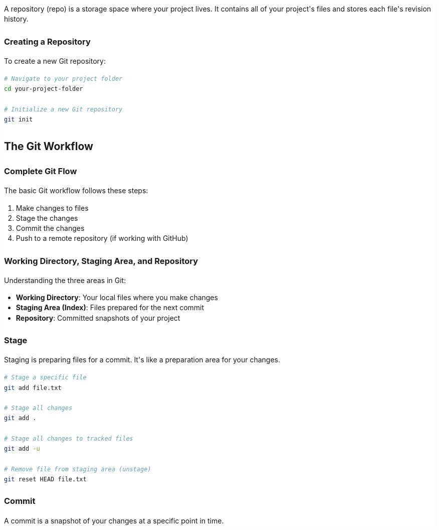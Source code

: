 A repository (repo) is a storage space where your project lives. It contains all of your project's files and stores each file's revision history.

### Creating a Repository

To create a new Git repository:

```bash
# Navigate to your project folder
cd your-project-folder

# Initialize a new Git repository
git init
```

## The Git Workflow

### Complete Git Flow

The basic Git workflow follows these steps:
1. Make changes to files
2. Stage the changes
3. Commit the changes
4. Push to a remote repository (if working with GitHub)

### Working Directory, Staging Area, and Repository

Understanding the three areas in Git:
- **Working Directory**: Your local files where you make changes
- **Staging Area (Index)**: Files prepared for the next commit
- **Repository**: Committed snapshots of your project

### Stage

Staging is preparing files for a commit. It's like a preparation area for your changes.

```bash
# Stage a specific file
git add file.txt

# Stage all changes
git add .

# Stage all changes to tracked files
git add -u

# Remove file from staging area (unstage)
git reset HEAD file.txt
```

### Commit

A commit is a snapshot of your changes at a specific point in time.
